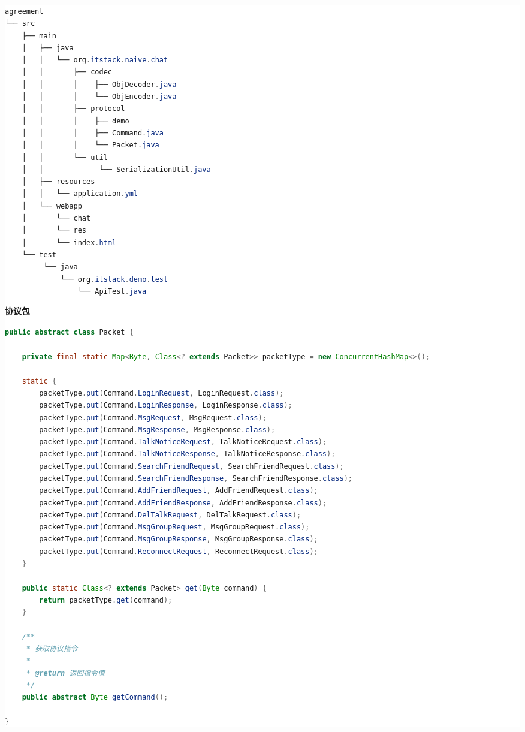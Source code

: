 ```java
agreement
└── src
    ├── main
    │   ├── java
    │   │   └── org.itstack.naive.chat
    │   │       ├── codec
    │   │       │    ├── ObjDecoder.java
    │   │       │    └── ObjEncoder.java
    │   │       ├── protocol
    │   │       │    ├── demo
    │   │       │    ├── Command.java
    │   │       │    └── Packet.java
    │   │       └── util
    │   │             └── SerializationUtil.java
    │   ├── resources    
    │   │   └── application.yml
    │   └── webapp
    │       └── chat
    │       └── res
    │       └── index.html
    └── test
         └── java
             └── org.itstack.demo.test
                 └── ApiTest.java
```

**协议包**

```java
public abstract class Packet {

    private final static Map<Byte, Class<? extends Packet>> packetType = new ConcurrentHashMap<>();

    static {
        packetType.put(Command.LoginRequest, LoginRequest.class);
        packetType.put(Command.LoginResponse, LoginResponse.class);
        packetType.put(Command.MsgRequest, MsgRequest.class);
        packetType.put(Command.MsgResponse, MsgResponse.class);
        packetType.put(Command.TalkNoticeRequest, TalkNoticeRequest.class);
        packetType.put(Command.TalkNoticeResponse, TalkNoticeResponse.class);
        packetType.put(Command.SearchFriendRequest, SearchFriendRequest.class);
        packetType.put(Command.SearchFriendResponse, SearchFriendResponse.class);
        packetType.put(Command.AddFriendRequest, AddFriendRequest.class);
        packetType.put(Command.AddFriendResponse, AddFriendResponse.class);
        packetType.put(Command.DelTalkRequest, DelTalkRequest.class);
        packetType.put(Command.MsgGroupRequest, MsgGroupRequest.class);
        packetType.put(Command.MsgGroupResponse, MsgGroupResponse.class);
        packetType.put(Command.ReconnectRequest, ReconnectRequest.class);
    }

    public static Class<? extends Packet> get(Byte command) {
        return packetType.get(command);
    }

    /**
     * 获取协议指令
     *
     * @return 返回指令值
     */
    public abstract Byte getCommand();

}
```
